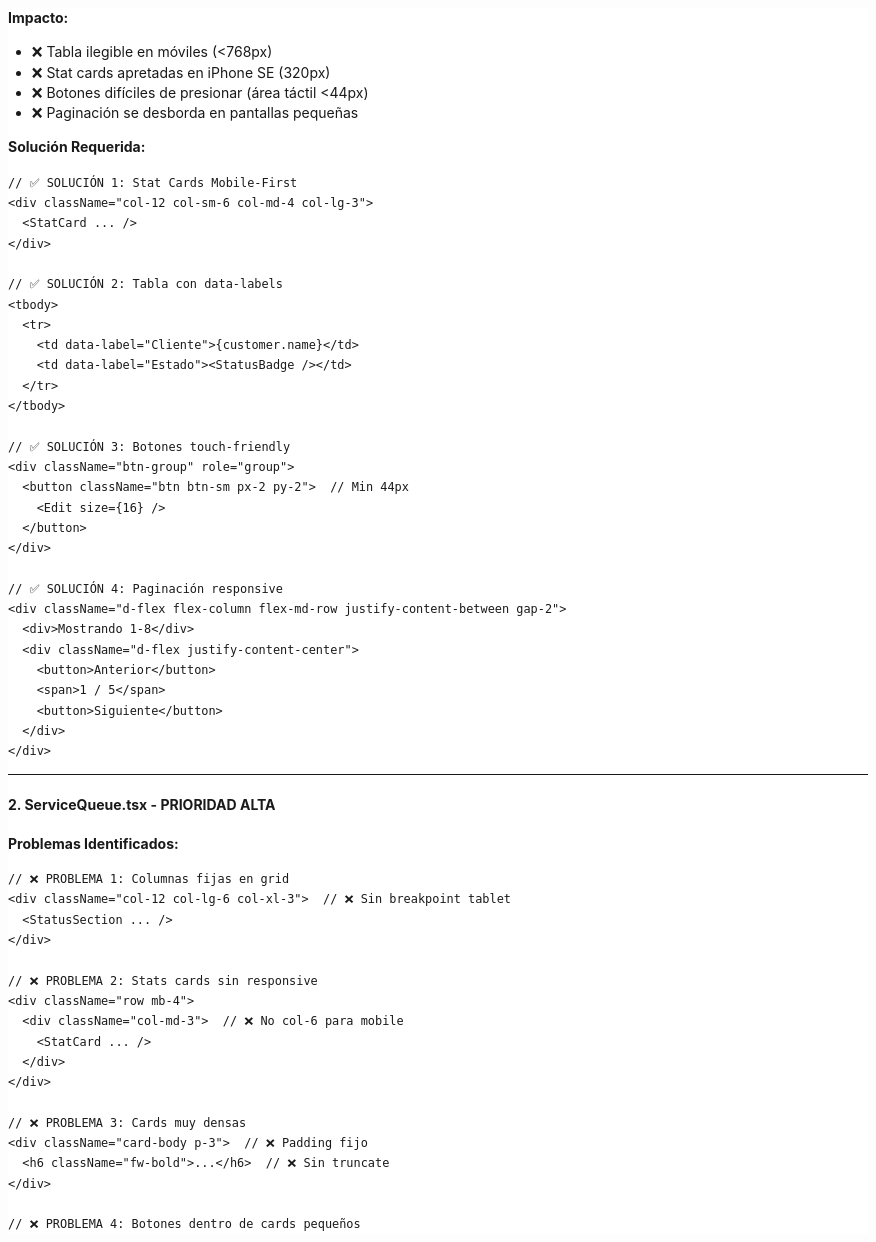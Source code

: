 ```tsx
```

**Impacto:**
- ❌ Tabla ilegible en móviles (<768px)
- ❌ Stat cards apretadas en iPhone SE (320px)
- ❌ Botones difíciles de presionar (área táctil <44px)
- ❌ Paginación se desborda en pantallas pequeñas

**Solución Requerida:**
```tsx
// ✅ SOLUCIÓN 1: Stat Cards Mobile-First
<div className="col-12 col-sm-6 col-md-4 col-lg-3">
  <StatCard ... />
</div>

// ✅ SOLUCIÓN 2: Tabla con data-labels
<tbody>
  <tr>
    <td data-label="Cliente">{customer.name}</td>
    <td data-label="Estado"><StatusBadge /></td>
  </tr>
</tbody>

// ✅ SOLUCIÓN 3: Botones touch-friendly
<div className="btn-group" role="group">
  <button className="btn btn-sm px-2 py-2">  // Min 44px
    <Edit size={16} />
  </button>
</div>

// ✅ SOLUCIÓN 4: Paginación responsive
<div className="d-flex flex-column flex-md-row justify-content-between gap-2">
  <div>Mostrando 1-8</div>
  <div className="d-flex justify-content-center">
    <button>Anterior</button>
    <span>1 / 5</span>
    <button>Siguiente</button>
  </div>
</div>
```

---

#### 2. **ServiceQueue.tsx** - PRIORIDAD ALTA

**Problemas Identificados:**
```tsx
// ❌ PROBLEMA 1: Columnas fijas en grid
<div className="col-12 col-lg-6 col-xl-3">  // ❌ Sin breakpoint tablet
  <StatusSection ... />
</div>

// ❌ PROBLEMA 2: Stats cards sin responsive
<div className="row mb-4">
  <div className="col-md-3">  // ❌ No col-6 para mobile
    <StatCard ... />
  </div>
</div>

// ❌ PROBLEMA 3: Cards muy densas
<div className="card-body p-3">  // ❌ Padding fijo
  <h6 className="fw-bold">...</h6>  // ❌ Sin truncate
</div>

// ❌ PROBLEMA 4: Botones dentro de cards pequeños
```